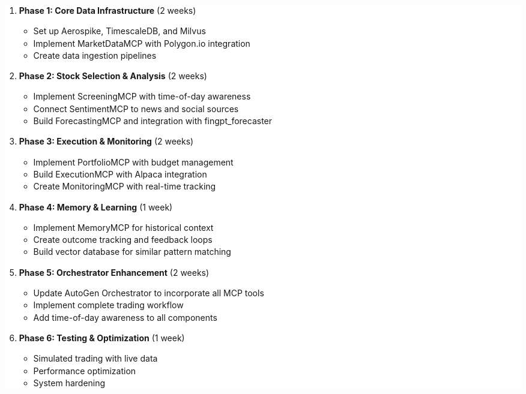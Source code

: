 1. **Phase 1: Core Data Infrastructure** (2 weeks)
   - Set up Aerospike, TimescaleDB, and Milvus
   - Implement MarketDataMCP with Polygon.io integration
   - Create data ingestion pipelines

2. **Phase 2: Stock Selection & Analysis** (2 weeks)
   - Implement ScreeningMCP with time-of-day awareness
   - Connect SentimentMCP to news and social sources
   - Build ForecastingMCP and integration with fingpt_forecaster

3. **Phase 3: Execution & Monitoring** (2 weeks)
   - Implement PortfolioMCP with budget management
   - Build ExecutionMCP with Alpaca integration
   - Create MonitoringMCP with real-time tracking

4. **Phase 4: Memory & Learning** (1 week)
   - Implement MemoryMCP for historical context
   - Create outcome tracking and feedback loops
   - Build vector database for similar pattern matching

5. **Phase 5: Orchestrator Enhancement** (2 weeks)
   - Update AutoGen Orchestrator to incorporate all MCP tools
   - Implement complete trading workflow
   - Add time-of-day awareness to all components

6. **Phase 6: Testing & Optimization** (1 week)
   - Simulated trading with live data
   - Performance optimization
   - System hardening